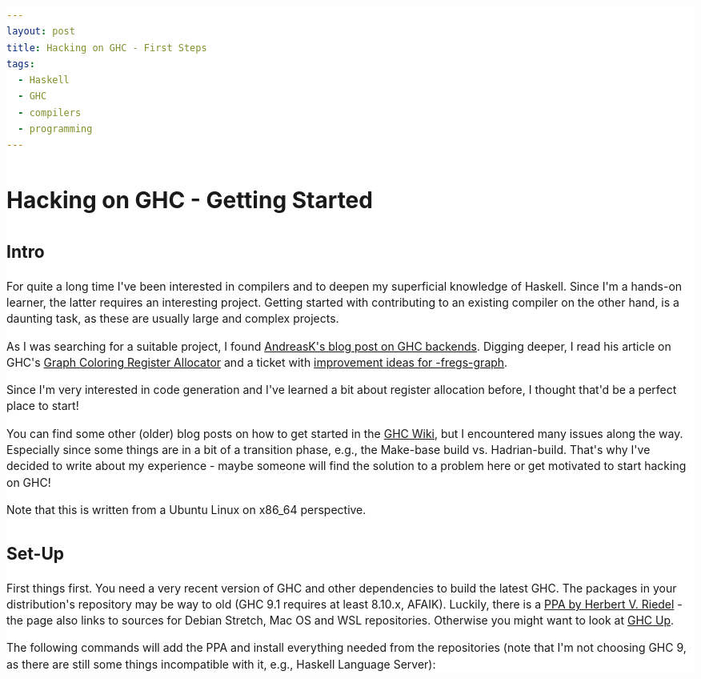 ```yaml
---
layout: post
title: Hacking on GHC - First Steps
tags:
  - Haskell
  - GHC
  - compilers
  - programming
---
```


# Hacking on GHC - Getting Started

## Intro

For quite a long time I've been interested in compilers and to deepen my superficial knowledge of Haskell. Since I'm a hands-on learner, the latter requires an interesting project.
Getting started with contributing to an existing compiler on the other hand, is a daunting task, as these are usually large and complex projects.

As I was searching for a suitable project, I found [AndreasK's blog post on GHC backends](https://andreaspk.github.io/posts/2019-08-25-Opinion%20piece%20on%20GHC%20backends.html). Digging deeper, I read his article on GHC's [Graph Coloring Register Allocator](https://en.wikipedia.org/wiki/Register_allocation#Graph-coloring_allocation) and a ticket with [improvement ideas for -fregs-graph](https://gitlab.haskell.org/ghc/ghc/-/issues/16243).

Since I'm very interested in code generation and I've learned a bit about register allocation before, I thought that'd be a perfect place to start!

You can find some other (older) blog posts on how to get started in the [GHC Wiki](https://gitlab.haskell.org/ghc/ghc/-/wikis/contributing#advice), but I encountered many issues along the way.
Especially since some things are in a bit of a transition phase, e.g., the Make-base build vs. Hadrian-build.
That's why I've decided to write about my experience - maybe someone will find the solution to a problem here or get motivated to start hacking on GHC!

Note that this is written from a Ubuntu Linux on x86_64 perspective.

## Set-Up

First things first. You need a very recent version of GHC and other dependencies to build the latest GHC. The packages in your distribution's repository may be way to old (GHC 9.1 requires at least 8.10.x, AFAIK).
Luckily, there is a [PPA by Herbert V. Riedel](https://launchpad.net/~hvr/+archive/ubuntu/ghc) - the page also links to sources for Debian Stretch, Mac OS and WSL repositories.
Otherwise you might want to look at [GHC Up](https://www.haskell.org/ghcup/).

The following commands will add the PPA and install everything needed from the repositories (note that I'm not choosing GHC 9, as there are still some things incompatible with it, e.g., Haskell Language Server):
